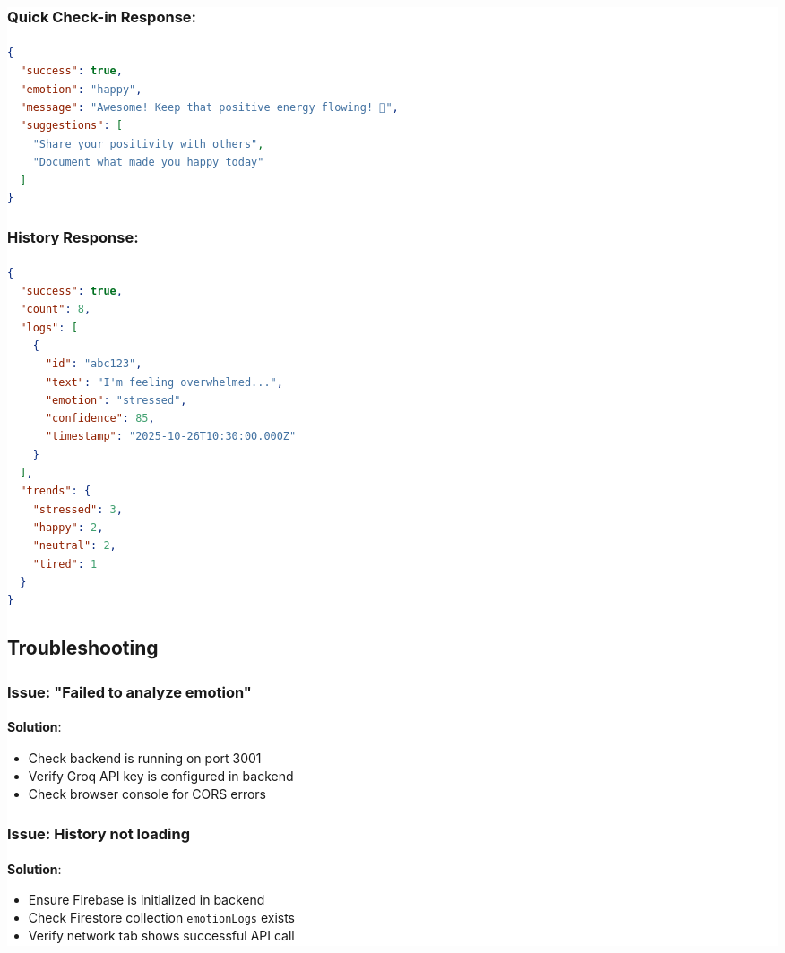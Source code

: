 ### Quick Check-in Response:
```json
{
  "success": true,
  "emotion": "happy",
  "message": "Awesome! Keep that positive energy flowing! 🌟",
  "suggestions": [
    "Share your positivity with others",
    "Document what made you happy today"
  ]
}
```

### History Response:
```json
{
  "success": true,
  "count": 8,
  "logs": [
    {
      "id": "abc123",
      "text": "I'm feeling overwhelmed...",
      "emotion": "stressed",
      "confidence": 85,
      "timestamp": "2025-10-26T10:30:00.000Z"
    }
  ],
  "trends": {
    "stressed": 3,
    "happy": 2,
    "neutral": 2,
    "tired": 1
  }
}
```

## Troubleshooting

### Issue: "Failed to analyze emotion"
**Solution**: 
- Check backend is running on port 3001
- Verify Groq API key is configured in backend
- Check browser console for CORS errors

### Issue: History not loading
**Solution**:
- Ensure Firebase is initialized in backend
- Check Firestore collection `emotionLogs` exists
- Verify network tab shows successful API call
